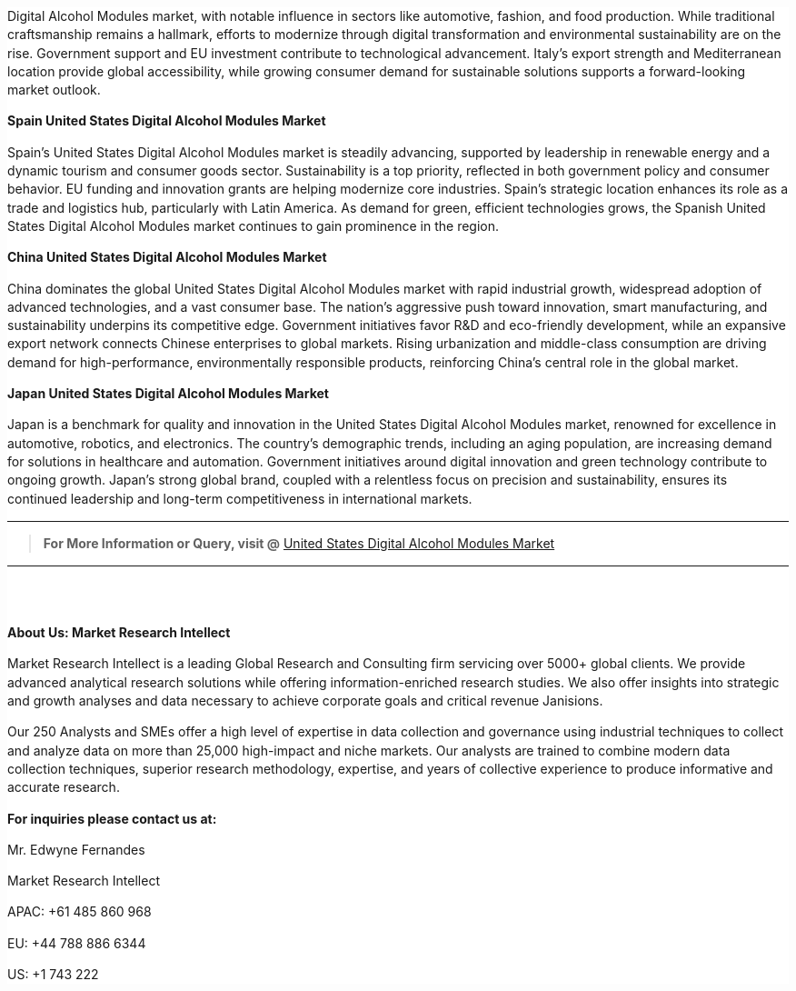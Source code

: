 Digital Alcohol Modules market, with notable influence in sectors like automotive, fashion, and food production. While traditional craftsmanship remains a hallmark, efforts to modernize through digital transformation and environmental sustainability are on the rise. Government support and EU investment contribute to technological advancement. Italy&rsquo;s export strength and Mediterranean location provide global accessibility, while growing consumer demand for sustainable solutions supports a forward-looking market outlook.</p><p class="" data-start="4424" data-end="4975"><strong data-start="4424" data-end="4445">Spain United States Digital Alcohol Modules Market</strong></p><p class="" data-start="4424" data-end="4975">Spain&rsquo;s United States Digital Alcohol Modules market is steadily advancing, supported by leadership in renewable energy and a dynamic tourism and consumer goods sector. Sustainability is a top priority, reflected in both government policy and consumer behavior. EU funding and innovation grants are helping modernize core industries. Spain&rsquo;s strategic location enhances its role as a trade and logistics hub, particularly with Latin America. As demand for green, efficient technologies grows, the Spanish United States Digital Alcohol Modules market continues to gain prominence in the region.</p><p class="" data-start="4977" data-end="5589"><strong data-start="4977" data-end="4998">China United States Digital Alcohol Modules Market</strong></p><p class="" data-start="4977" data-end="5589">China dominates the global United States Digital Alcohol Modules market with rapid industrial growth, widespread adoption of advanced technologies, and a vast consumer base. The nation&rsquo;s aggressive push toward innovation, smart manufacturing, and sustainability underpins its competitive edge. Government initiatives favor R&amp;D and eco-friendly development, while an expansive export network connects Chinese enterprises to global markets. Rising urbanization and middle-class consumption are driving demand for high-performance, environmentally responsible products, reinforcing China&rsquo;s central role in the global market.</p><p class="" data-start="5591" data-end="6162"><strong data-start="5591" data-end="5612">Japan United States Digital Alcohol Modules Market</strong></p><p class="" data-start="5591" data-end="6162">Japan is a benchmark for quality and innovation in the United States Digital Alcohol Modules market, renowned for excellence in automotive, robotics, and electronics. The country&rsquo;s demographic trends, including an aging population, are increasing demand for solutions in healthcare and automation. Government initiatives around digital innovation and green technology contribute to ongoing growth. Japan&rsquo;s strong global brand, coupled with a relentless focus on precision and sustainability, ensures its continued leadership and long-term competitiveness in international markets.</p><hr /><blockquote><p><span class="font-[700]"><strong>For More Information or Query, visit&nbsp;@</strong>&nbsp;</span><span class="font-[700]"><a href="https://www.marketresearchintellect.com/product/digital-alcohol-modules-market/?utm_source=Linkedin&utm_medium=019" target="_blank" data-tracking-control-name="article-ssr-frontend-pulse_little-text-block" data-tracking-will-navigate="" data-test-link="">United States Digital Alcohol Modules Market</a></span></p></blockquote><hr /><h3>&nbsp;</h3><p><strong><span class="font-[700]">About Us: Market Research Intellect</span></strong></p><p><span class="">Market Research Intellect is a leading Global Research and Consulting firm servicing over 5000+ global clients. We provide advanced analytical research solutions while offering information-enriched research studies.&nbsp;</span>We also offer insights into strategic and growth analyses and data necessary to achieve corporate goals and critical revenue Janisions.</p><p><span class="">Our 250 Analysts and SMEs offer a high level of expertise in data collection and governance using industrial techniques to collect and analyze data on more than 25,000 high-impact and niche markets. Our analysts are trained to combine modern data collection techniques, superior research methodology, expertise, and years of collective experience to produce informative and accurate research.</span></p><p><strong>For inquiries please contact us at:</strong></p><p>Mr. Edwyne Fernandes</p><p>Market Research Intellect</p><p>APAC: +61 485 860 968</p><p>EU: +44 788 886 6344</p><p>US: +1 743 222